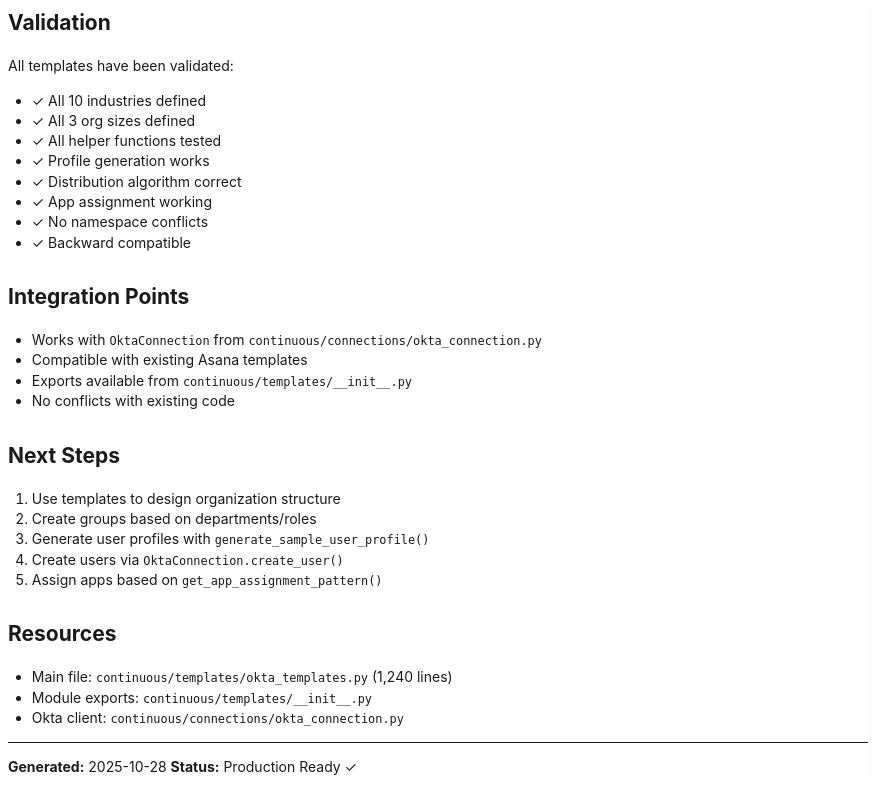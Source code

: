 ## Validation
All templates have been validated:
- ✓ All 10 industries defined
- ✓ All 3 org sizes defined
- ✓ All helper functions tested
- ✓ Profile generation works
- ✓ Distribution algorithm correct
- ✓ App assignment working
- ✓ No namespace conflicts
- ✓ Backward compatible

## Integration Points
- Works with `OktaConnection` from `continuous/connections/okta_connection.py`
- Compatible with existing Asana templates
- Exports available from `continuous/templates/__init__.py`
- No conflicts with existing code

## Next Steps
1. Use templates to design organization structure
2. Create groups based on departments/roles
3. Generate user profiles with `generate_sample_user_profile()`
4. Create users via `OktaConnection.create_user()`
5. Assign apps based on `get_app_assignment_pattern()`

## Resources
- Main file: `continuous/templates/okta_templates.py` (1,240 lines)
- Module exports: `continuous/templates/__init__.py`
- Okta client: `continuous/connections/okta_connection.py`

---
**Generated:** 2025-10-28
**Status:** Production Ready ✓
